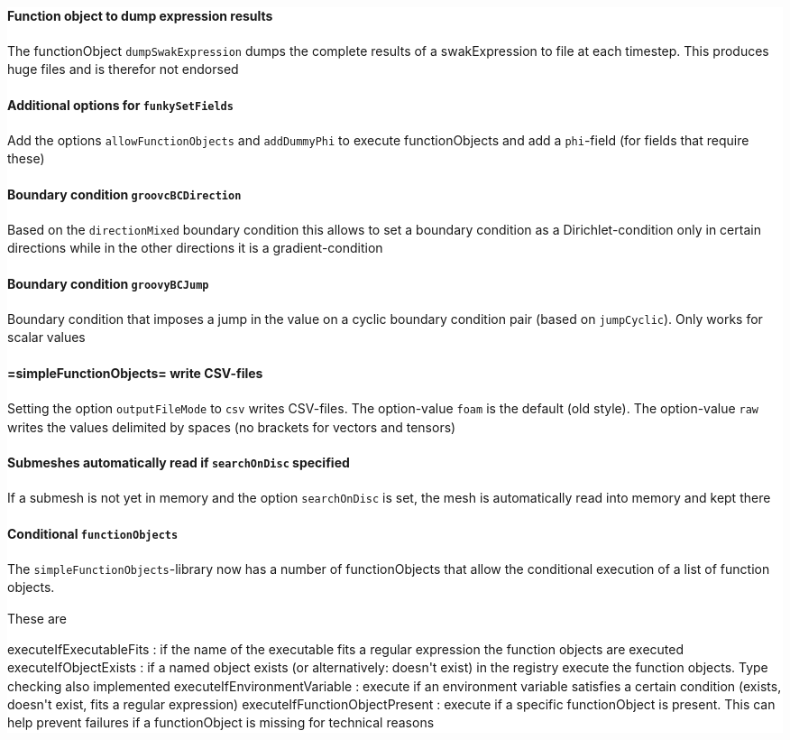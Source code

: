 #### Function object to dump expression results

The functionObject `dumpSwakExpression` dumps the complete results of a
swakExpression to file at each timestep. This produces huge files and is
therefor not endorsed

#### Additional options for `funkySetFields`

Add the options `allowFunctionObjects` and `addDummyPhi` to execute
functionObjects and add a `phi`-field (for fields that require these)

#### Boundary condition `groovcBCDirection`

Based on the `directionMixed` boundary condition this allows to set a
boundary condition as a Dirichlet-condition only in certain directions
while in the other directions it is a gradient-condition

#### Boundary condition `groovyBCJump`

Boundary condition that imposes a jump in the value on a cyclic boundary
condition pair (based on `jumpCyclic`). Only works for scalar values

#### =simpleFunctionObjects= write CSV-files

Setting the option `outputFileMode` to `csv` writes CSV-files. The
option-value `foam` is the default (old style). The option-value `raw`
writes the values delimited by spaces (no brackets for vectors and
tensors)

#### Submeshes automatically read if `searchOnDisc` specified

If a submesh is not yet in memory and the option `searchOnDisc` is set,
the mesh is automatically read into memory and kept there

#### Conditional `functionObjects`

The `simpleFunctionObjects`-library now has a number of functionObjects
that allow the conditional execution of a list of function objects.

These are

executeIfExecutableFits
:   if the name of the executable fits a regular expression the function
    objects are executed
executeIfObjectExists
:   if a named object exists (or alternatively: doesn't exist) in the
    registry execute the function objects. Type checking also
    implemented
executeIfEnvironmentVariable
:   execute if an environment variable satisfies a certain condition
    (exists, doesn't exist, fits a regular expression)
executeIfFunctionObjectPresent
:   execute if a specific functionObject is present. This can help
    prevent failures if a functionObject is missing for technical
    reasons
